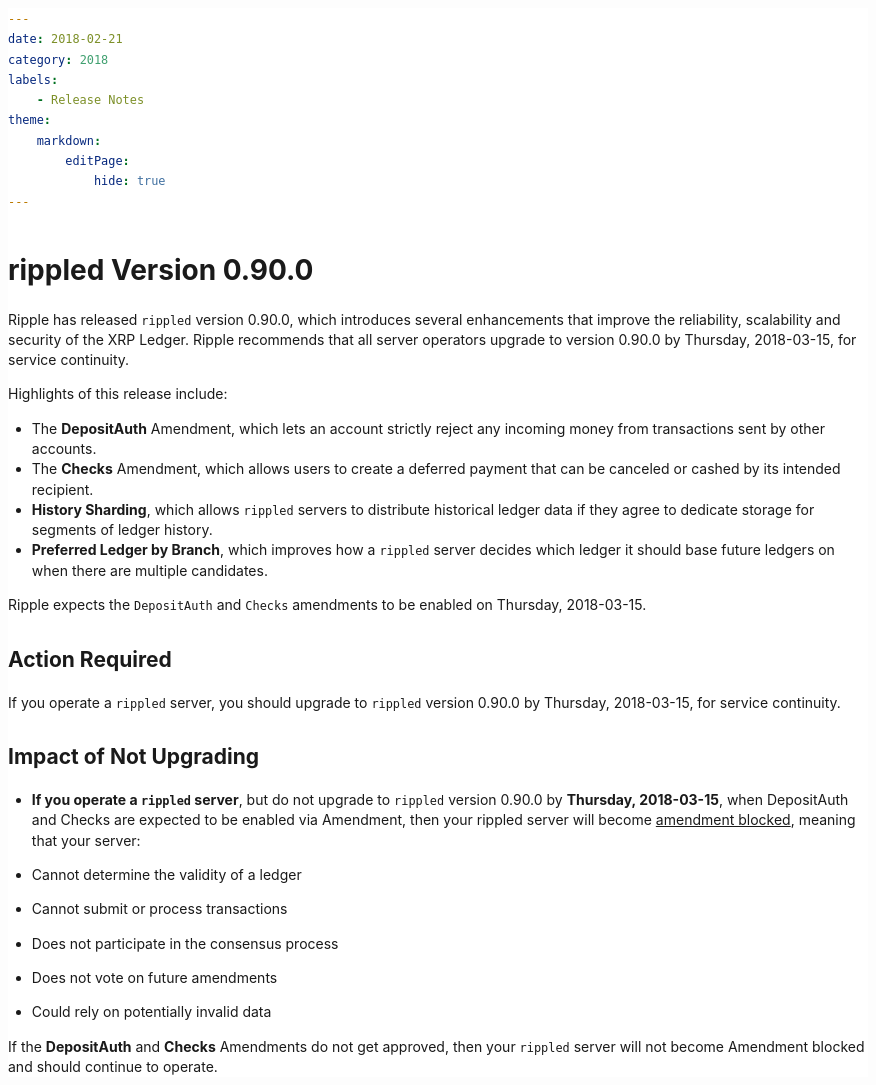 ```yaml
---
date: 2018-02-21
category: 2018
labels:
    - Release Notes
theme:
    markdown:
        editPage:
            hide: true
---
```

# rippled Version 0.90.0

Ripple has released `rippled` version 0.90.0, which introduces several enhancements that improve the reliability, scalability and security of the XRP Ledger. Ripple recommends that all server operators upgrade to version 0.90.0 by Thursday, 2018-03-15, for service continuity.

Highlights of this release include:

- The **DepositAuth** Amendment, which lets an account strictly reject any incoming money from transactions sent by other accounts.
- The **Checks** Amendment, which allows users to create a deferred payment that can be canceled or cashed by its intended recipient.
- **History Sharding**, which allows `rippled` servers to distribute historical ledger data if they agree to dedicate storage for segments of ledger history.
- **Preferred Ledger by Branch**, which improves how a `rippled` server decides which ledger it should base future ledgers on when there are multiple candidates.

Ripple expects the `DepositAuth` and `Checks` amendments to be enabled on Thursday, 2018-03-15.

## Action Required

If you operate a `rippled` server, you should upgrade to `rippled` version 0.90.0 by Thursday, 2018-03-15, for service continuity.

## Impact of Not Upgrading

* **If you operate a `rippled` server**, but do not upgrade to `rippled` version 0.90.0 by **Thursday, 2018-03-15**, when DepositAuth and Checks are expected to be enabled via Amendment, then your rippled server will become [amendment blocked](https://ripple.com/build/amendments/#amendment-blocked), meaning that your server:

* Cannot determine the validity of a ledger
* Cannot submit or process transactions
* Does not participate in the consensus process
* Does not vote on future amendments
* Could rely on potentially invalid data

If the **DepositAuth** and **Checks** Amendments do not get approved, then your `rippled` server will not become Amendment blocked and should continue to operate.
